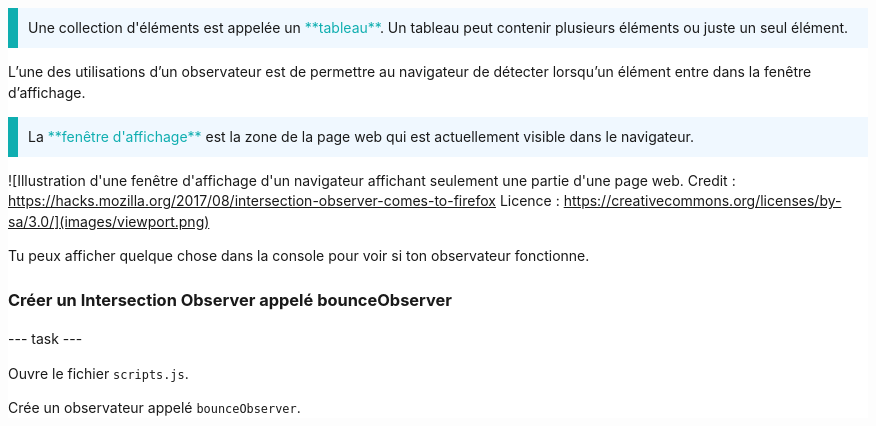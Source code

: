<p style="border-left: solid; border-width:10px; border-color: #0faeb0; background-color: aliceblue; padding: 10px;">
Une collection d'éléments est appelée un <span style="color: #0faeb0">**tableau**</span>. Un tableau peut contenir plusieurs éléments ou juste un seul élément.
</p>

L’une des utilisations d’un observateur est de permettre au navigateur de détecter lorsqu’un élément entre dans la fenêtre d’affichage.

<p style="border-left: solid; border-width:10px; border-color: #0faeb0; background-color: aliceblue; padding: 10px;">
La <span style="color: #0faeb0">**fenêtre d'affichage**</span> est la zone de la page web qui est actuellement visible dans le navigateur.
</p>

![Illustration d'une fenêtre d'affichage d'un navigateur affichant seulement une partie d'une page web. Credit : https://hacks.mozilla.org/2017/08/intersection-observer-comes-to-firefox Licence : https://creativecommons.org/licenses/by-sa/3.0/](images/viewport.png)

Tu peux afficher quelque chose dans la console pour voir si ton observateur fonctionne.

### Créer un Intersection Observer appelé bounceObserver

\--- task ---

Ouvre le fichier `scripts.js`.

Crée un observateur appelé `bounceObserver`.
